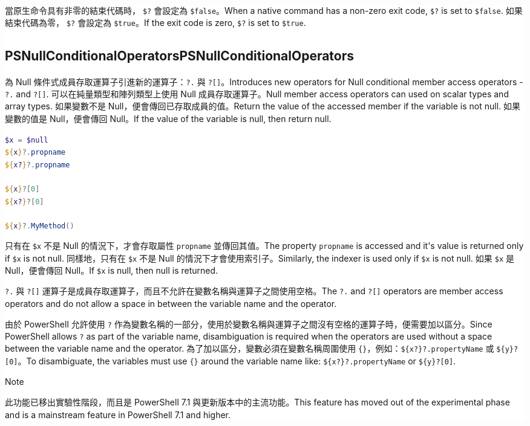 <span data-ttu-id="6e589-163">當原生命令具有非零的結束代碼時， `$?` 會設定為 `$false`。</span><span class="sxs-lookup"><span data-stu-id="6e589-163">When a native command has a non-zero exit code, `$?` is set to `$false`.</span></span> <span data-ttu-id="6e589-164">如果結束代碼為零， `$?` 會設定為 `$true`。</span><span class="sxs-lookup"><span data-stu-id="6e589-164">If the exit code is zero, `$?` is set to `$true`.</span></span>

## <a name="psnullconditionaloperators"></a><span data-ttu-id="6e589-165">PSNullConditionalOperators</span><span class="sxs-lookup"><span data-stu-id="6e589-165">PSNullConditionalOperators</span></span>

<span data-ttu-id="6e589-166">為 Null 條件式成員存取運算子引進新的運算子：`?.` 與 `?[]`。</span><span class="sxs-lookup"><span data-stu-id="6e589-166">Introduces new operators for Null conditional member access operators - `?.` and `?[]`.</span></span> <span data-ttu-id="6e589-167">可以在純量類型和陣列類型上使用 Null 成員存取運算子。</span><span class="sxs-lookup"><span data-stu-id="6e589-167">Null member access operators can used on scalar types and array types.</span></span> <span data-ttu-id="6e589-168">如果變數不是 Null，便會傳回已存取成員的值。</span><span class="sxs-lookup"><span data-stu-id="6e589-168">Return the value of the accessed member if the variable is not null.</span></span> <span data-ttu-id="6e589-169">如果變數的值是 Null，便會傳回 Null。</span><span class="sxs-lookup"><span data-stu-id="6e589-169">If the value of the variable is null, then return null.</span></span>

```powershell
$x = $null
${x}?.propname
${x?}?.propname

${x}?[0]
${x?}?[0]

${x}?.MyMethod()
```

<span data-ttu-id="6e589-170">只有在 `$x` 不是 Null 的情況下，才會存取屬性 `propname` 並傳回其值。</span><span class="sxs-lookup"><span data-stu-id="6e589-170">The property `propname` is accessed and it's value is returned only if `$x` is not null.</span></span> <span data-ttu-id="6e589-171">同樣地，只有在 `$x` 不是 Null 的情況下才會使用索引子。</span><span class="sxs-lookup"><span data-stu-id="6e589-171">Similarly, the indexer is used only if `$x` is not null.</span></span> <span data-ttu-id="6e589-172">如果 `$x` 是 Null，便會傳回 Null。</span><span class="sxs-lookup"><span data-stu-id="6e589-172">If `$x` is null, then null is returned.</span></span>

<span data-ttu-id="6e589-173">`?.` 與 `?[]` 運算子是成員存取運算子，而且不允許在變數名稱與運算子之間使用空格。</span><span class="sxs-lookup"><span data-stu-id="6e589-173">The `?.` and `?[]` operators are member access operators and do not allow a space in between the variable name and the operator.</span></span>

<span data-ttu-id="6e589-174">由於 PowerShell 允許使用 `?` 作為變數名稱的一部分，使用於變數名稱與運算子之間沒有空格的運算子時，便需要加以區分。</span><span class="sxs-lookup"><span data-stu-id="6e589-174">Since PowerShell allows `?` as part of the variable name, disambiguation is required when the operators are used without a space between the variable name and the operator.</span></span> <span data-ttu-id="6e589-175">為了加以區分，變數必須在變數名稱周圍使用 `{}`，例如：`${x?}?.propertyName` 或 `${y}?[0]`。</span><span class="sxs-lookup"><span data-stu-id="6e589-175">To disambiguate, the variables must use `{}` around the variable name like: `${x?}?.propertyName` or `${y}?[0]`.</span></span>

> [!NOTE]
> <span data-ttu-id="6e589-176">此功能已移出實驗性階段，而且是 PowerShell 7.1 與更新版本中的主流功能。</span><span class="sxs-lookup"><span data-stu-id="6e589-176">This feature has moved out of the experimental phase and is a mainstream feature in PowerShell 7.1 and higher.</span></span>
